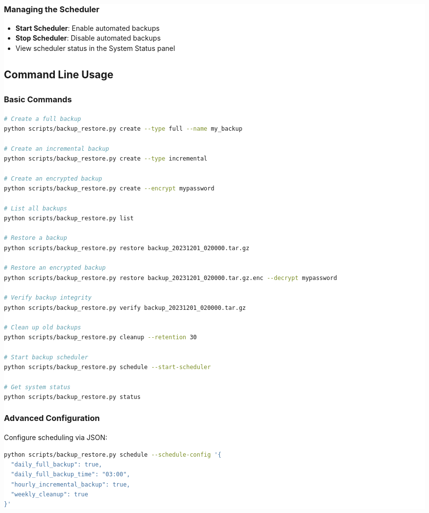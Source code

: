 ### Managing the Scheduler

- **Start Scheduler**: Enable automated backups
- **Stop Scheduler**: Disable automated backups
- View scheduler status in the System Status panel

## Command Line Usage

### Basic Commands

```bash
# Create a full backup
python scripts/backup_restore.py create --type full --name my_backup

# Create an incremental backup
python scripts/backup_restore.py create --type incremental

# Create an encrypted backup
python scripts/backup_restore.py create --encrypt mypassword

# List all backups
python scripts/backup_restore.py list

# Restore a backup
python scripts/backup_restore.py restore backup_20231201_020000.tar.gz

# Restore an encrypted backup
python scripts/backup_restore.py restore backup_20231201_020000.tar.gz.enc --decrypt mypassword

# Verify backup integrity
python scripts/backup_restore.py verify backup_20231201_020000.tar.gz

# Clean up old backups
python scripts/backup_restore.py cleanup --retention 30

# Start backup scheduler
python scripts/backup_restore.py schedule --start-scheduler

# Get system status
python scripts/backup_restore.py status
```

### Advanced Configuration

Configure scheduling via JSON:

```bash
python scripts/backup_restore.py schedule --schedule-config '{
  "daily_full_backup": true,
  "daily_full_backup_time": "03:00",
  "hourly_incremental_backup": true,
  "weekly_cleanup": true
}'
```
